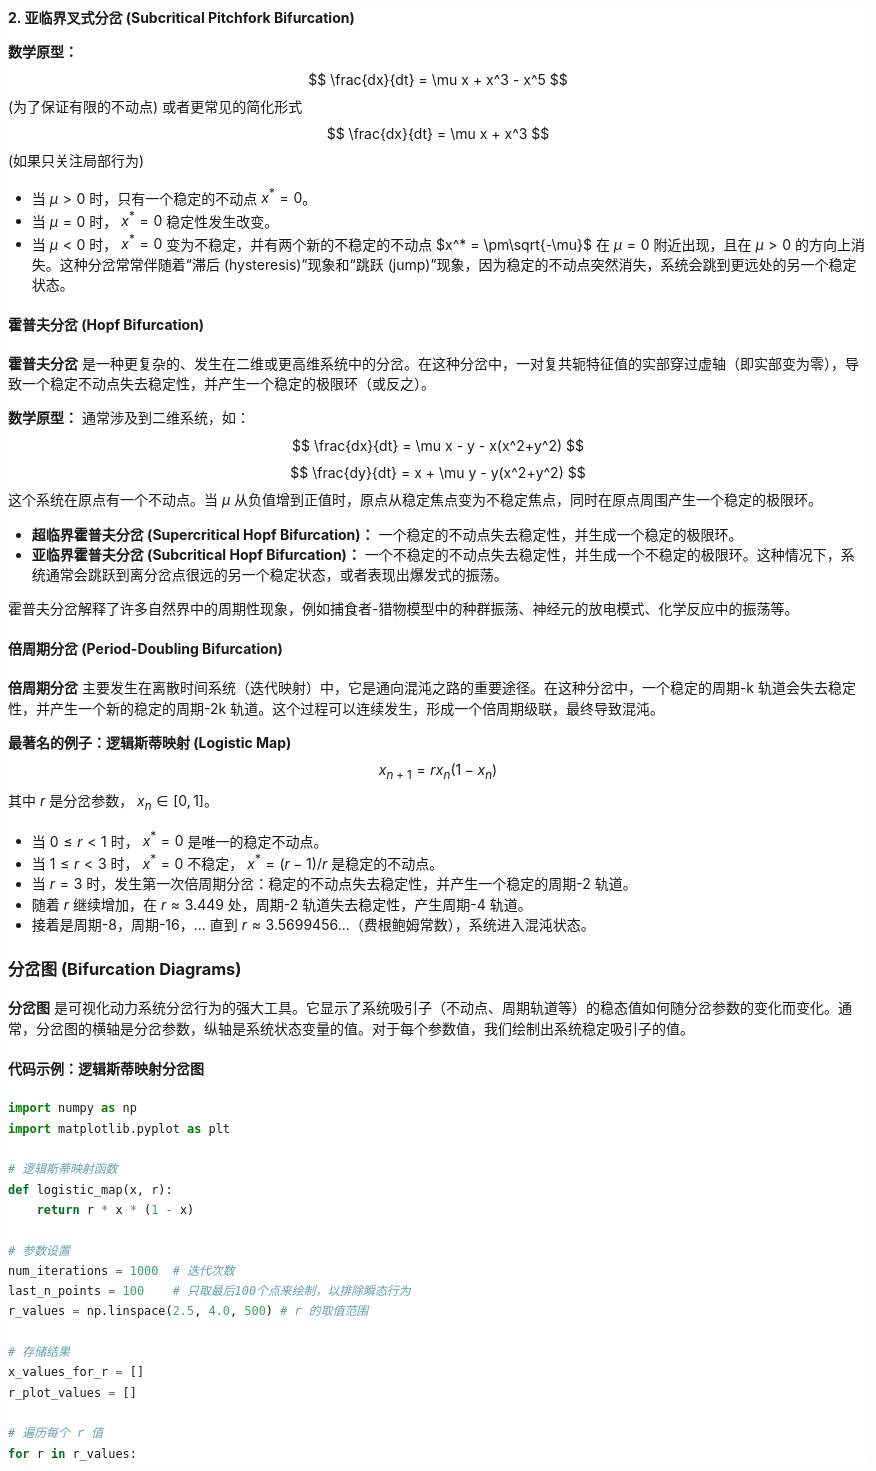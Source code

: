 **2. 亚临界叉式分岔 (Subcritical Pitchfork Bifurcation)**

**数学原型：**
$$ \frac{dx}{dt} = \mu x + x^3 - x^5 $$ (为了保证有限的不动点)
或者更常见的简化形式
$$ \frac{dx}{dt} = \mu x + x^3 $$ (如果只关注局部行为)

*   当 $\mu > 0$ 时，只有一个稳定的不动点 $x^* = 0$。
*   当 $\mu = 0$ 时， $x^* = 0$ 稳定性发生改变。
*   当 $\mu < 0$ 时， $x^* = 0$ 变为不稳定，并有两个新的不稳定的不动点 $x^* = \pm\sqrt{-\mu}$ 在 $\mu=0$ 附近出现，且在 $\mu>0$ 的方向上消失。这种分岔常常伴随着“滞后 (hysteresis)”现象和“跳跃 (jump)”现象，因为稳定的不动点突然消失，系统会跳到更远处的另一个稳定状态。

#### 霍普夫分岔 (Hopf Bifurcation)

**霍普夫分岔** 是一种更复杂的、发生在二维或更高维系统中的分岔。在这种分岔中，一对复共轭特征值的实部穿过虚轴（即实部变为零），导致一个稳定不动点失去稳定性，并产生一个稳定的极限环（或反之）。

**数学原型：**
通常涉及到二维系统，如：
$$ \frac{dx}{dt} = \mu x - y - x(x^2+y^2) $$
$$ \frac{dy}{dt} = x + \mu y - y(x^2+y^2) $$
这个系统在原点有一个不动点。当 $\mu$ 从负值增到正值时，原点从稳定焦点变为不稳定焦点，同时在原点周围产生一个稳定的极限环。

*   **超临界霍普夫分岔 (Supercritical Hopf Bifurcation)：** 一个稳定的不动点失去稳定性，并生成一个稳定的极限环。
*   **亚临界霍普夫分岔 (Subcritical Hopf Bifurcation)：** 一个不稳定的不动点失去稳定性，并生成一个不稳定的极限环。这种情况下，系统通常会跳跃到离分岔点很远的另一个稳定状态，或者表现出爆发式的振荡。

霍普夫分岔解释了许多自然界中的周期性现象，例如捕食者-猎物模型中的种群振荡、神经元的放电模式、化学反应中的振荡等。

#### 倍周期分岔 (Period-Doubling Bifurcation)

**倍周期分岔** 主要发生在离散时间系统（迭代映射）中，它是通向混沌之路的重要途径。在这种分岔中，一个稳定的周期-k 轨道会失去稳定性，并产生一个新的稳定的周期-2k 轨道。这个过程可以连续发生，形成一个倍周期级联，最终导致混沌。

**最著名的例子：逻辑斯蒂映射 (Logistic Map)**
$$ x_{n+1} = r x_n (1 - x_n) $$
其中 $r$ 是分岔参数， $x_n \in [0, 1]$。

*   当 $0 \le r < 1$ 时， $x^* = 0$ 是唯一的稳定不动点。
*   当 $1 \le r < 3$ 时， $x^* = 0$ 不稳定， $x^* = (r-1)/r$ 是稳定的不动点。
*   当 $r = 3$ 时，发生第一次倍周期分岔：稳定的不动点失去稳定性，并产生一个稳定的周期-2 轨道。
*   随着 $r$ 继续增加，在 $r \approx 3.449$ 处，周期-2 轨道失去稳定性，产生周期-4 轨道。
*   接着是周期-8，周期-16，... 直到 $r \approx 3.5699456...$（费根鲍姆常数），系统进入混沌状态。

### 分岔图 (Bifurcation Diagrams)

**分岔图** 是可视化动力系统分岔行为的强大工具。它显示了系统吸引子（不动点、周期轨道等）的稳态值如何随分岔参数的变化而变化。通常，分岔图的横轴是分岔参数，纵轴是系统状态变量的值。对于每个参数值，我们绘制出系统稳定吸引子的值。

#### 代码示例：逻辑斯蒂映射分岔图

```python
import numpy as np
import matplotlib.pyplot as plt

# 逻辑斯蒂映射函数
def logistic_map(x, r):
    return r * x * (1 - x)

# 参数设置
num_iterations = 1000  # 迭代次数
last_n_points = 100    # 只取最后100个点来绘制，以排除瞬态行为
r_values = np.linspace(2.5, 4.0, 500) # r 的取值范围

# 存储结果
x_values_for_r = []
r_plot_values = []

# 遍历每个 r 值
for r in r_values:
```